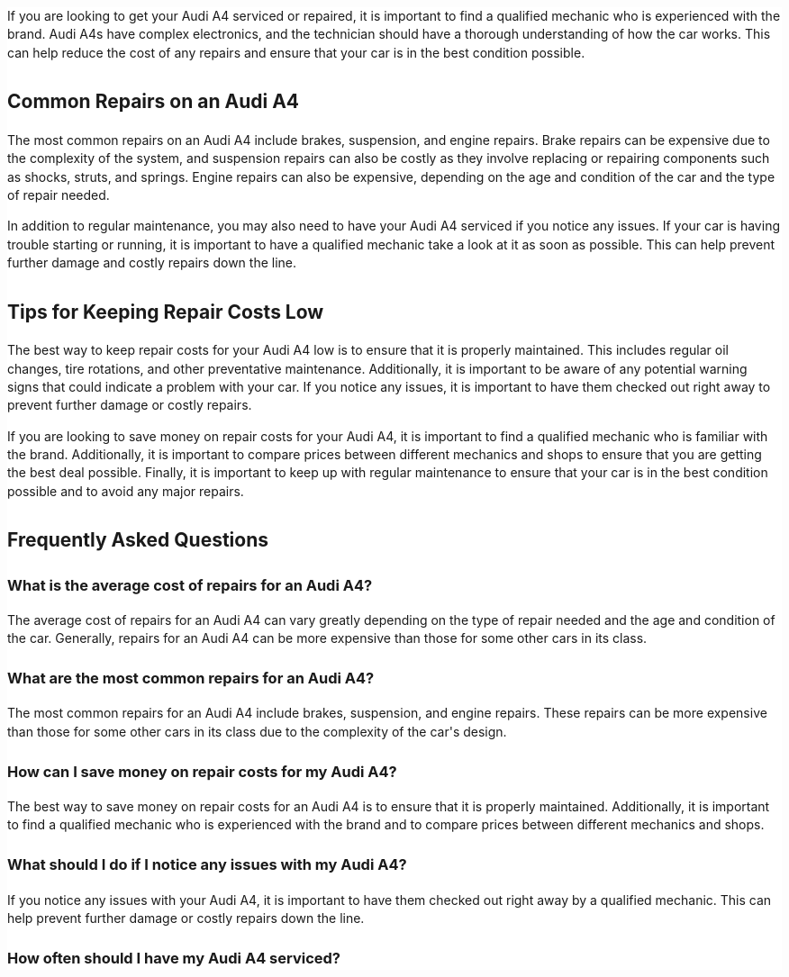 <p>If you are looking to get your Audi A4 serviced or repaired, it is important to find a qualified mechanic who is experienced with the brand. Audi A4s have complex electronics, and the technician should have a thorough understanding of how the car works. This can help reduce the cost of any repairs and ensure that your car is in the best condition possible.</p>

<h2>Common Repairs on an Audi A4</h2>

<p>The most common repairs on an Audi A4 include brakes, suspension, and engine repairs. Brake repairs can be expensive due to the complexity of the system, and suspension repairs can also be costly as they involve replacing or repairing components such as shocks, struts, and springs. Engine repairs can also be expensive, depending on the age and condition of the car and the type of repair needed.</p>

<p>In addition to regular maintenance, you may also need to have your Audi A4 serviced if you notice any issues. If your car is having trouble starting or running, it is important to have a qualified mechanic take a look at it as soon as possible. This can help prevent further damage and costly repairs down the line.</p>

<h2>Tips for Keeping Repair Costs Low</h2>

<p>The best way to keep repair costs for your Audi A4 low is to ensure that it is properly maintained. This includes regular oil changes, tire rotations, and other preventative maintenance. Additionally, it is important to be aware of any potential warning signs that could indicate a problem with your car. If you notice any issues, it is important to have them checked out right away to prevent further damage or costly repairs.</p>

<p>If you are looking to save money on repair costs for your Audi A4, it is important to find a qualified mechanic who is familiar with the brand. Additionally, it is important to compare prices between different mechanics and shops to ensure that you are getting the best deal possible. Finally, it is important to keep up with regular maintenance to ensure that your car is in the best condition possible and to avoid any major repairs.</p>

<h2>Frequently Asked Questions</h2>

<h3>What is the average cost of repairs for an Audi A4?</h3>

<p>The average cost of repairs for an Audi A4 can vary greatly depending on the type of repair needed and the age and condition of the car. Generally, repairs for an Audi A4 can be more expensive than those for some other cars in its class.</p>

<h3>What are the most common repairs for an Audi A4?</h3>

<p>The most common repairs for an Audi A4 include brakes, suspension, and engine repairs. These repairs can be more expensive than those for some other cars in its class due to the complexity of the car's design.</p>

<h3>How can I save money on repair costs for my Audi A4?</h3>

<p>The best way to save money on repair costs for an Audi A4 is to ensure that it is properly maintained. Additionally, it is important to find a qualified mechanic who is experienced with the brand and to compare prices between different mechanics and shops.</p>

<h3>What should I do if I notice any issues with my Audi A4?</h3>

<p>If you notice any issues with your Audi A4, it is important to have them checked out right away by a qualified mechanic. This can help prevent further damage or costly repairs down the line.</p>

<h3>How often should I have my Audi A4 serviced?</h3>
